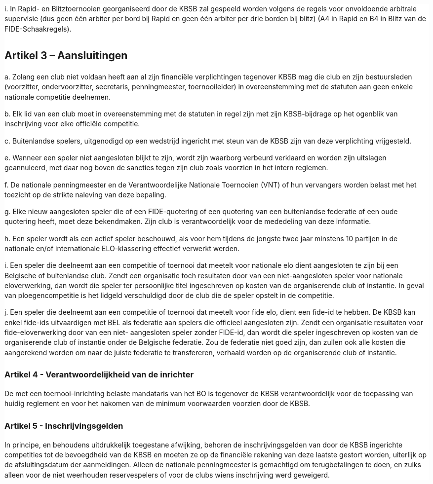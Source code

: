  i. 	In Rapid- en Blitztoernooien georganiseerd door de KBSB zal gespeeld worden volgens de regels voor onvoldoende arbitrale supervisie (dus geen één arbiter per bord bij Rapid en geen één arbiter per drie borden bij blitz) (A4 in Rapid en B4 in Blitz van de FIDE-Schaakregels).

  ## Artikel 3 – Aansluitingen

  a. Zolang een club niet voldaan heeft aan al zijn financiële verplichtingen tegenover KBSB mag die club en zijn bestuursleden (voorzitter, ondervoorzitter, secretaris, penningmeester, toernooileider) in overeenstemming met de statuten aan geen enkele nationale competitie deelnemen.

  b. Elk lid van een club moet in overeenstemming met de statuten in regel zijn met zijn KBSB-bijdrage op het ogenblik van inschrijving voor elke officiële competitie.

  c. Buitenlandse spelers, uitgenodigd op een wedstrijd ingericht met steun van de KBSB zijn van deze verplichting vrijgesteld.

  e. Wanneer een speler niet aangesloten blijkt te zijn, wordt zijn waarborg verbeurd verklaard en worden zijn uitslagen geannuleerd, met daar nog boven de sancties tegen zijn club zoals voorzien in het intern reglemen.

  f. De nationale penningmeester en de Verantwoordelijke Nationale Toernooien (VNT) of hun vervangers worden belast met het toezicht op de strikte naleving van deze bepaling.

  g. Elke nieuw aangesloten speler die of een FIDE-quotering of een quotering van een buitenlandse federatie of een oude quotering heeft, moet deze bekendmaken. Zijn club is verantwoordelijk voor de mededeling van deze informatie.

  h.  Een speler wordt als een actief speler beschouwd, als voor hem tijdens de jongste twee jaar minstens 10 partijen in de nationale en/of internationale ELO-klassering effectief verwerkt werden.

  i. Een speler die deelneemt aan een competitie of toernooi dat meetelt voor nationale elo dient aangesloten te zijn bij een Belgische of buitenlandse club. Zendt een organisatie toch resultaten door van een niet-aangesloten speler voor nationale eloverwerking, dan wordt die speler ter persoonlijke titel ingeschreven op kosten van de organiserende club of instantie. In geval van ploegencompetitie is het lidgeld verschuldigd door de club die de speler opstelt in de competitie.

  j. Een speler die deelneemt aan een competitie of toernooi dat meetelt voor
  fide elo, dient een fide-id te hebben. De KBSB kan enkel fide-ids
  uitvaardigen met BEL als federatie aan spelers die officieel aangesloten zijn.
  Zendt een organisatie resultaten voor fide-eloverwerking door van een niet-
  aangesloten speler zonder FIDE-id, dan wordt die speler ingeschreven op
  kosten van de organiserende club of instantie onder de Belgische federatie.
  Zou de federatie niet goed zijn, dan zullen ook alle kosten die aangerekend
  worden om naar de juiste federatie te transfereren, verhaald worden op de
  organiserende club of instantie.

  ### Artikel 4 - Verantwoordelijkheid van de inrichter

  De met een toernooi-inrichting belaste mandataris van het BO is tegenover de KBSB verantwoordelijk voor de toepassing van huidig reglement en voor het nakomen van de minimum voorwaarden voorzien door de KBSB.

  ### Artikel 5 - Inschrijvingsgelden

  In principe, en behoudens uitdrukkelijk toegestane afwijking, behoren de inschrijvingsgelden van door de KBSB ingerichte competities tot de bevoegdheid van de KBSB en moeten ze op de financiële rekening van deze laatste gestort worden, uiterlijk op de afsluitingsdatum der aanmeldingen. Alleen de nationale penningmeester is gemachtigd om terugbetalingen te doen, en zulks alleen voor de niet weerhouden reservespelers of voor de clubs wiens inschrijving werd geweigerd.
